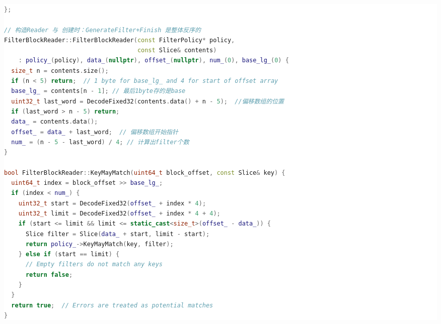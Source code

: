```cpp
};

// 构造Reader 与 创建时：GenerateFilter+Finish 是整体反序的
FilterBlockReader::FilterBlockReader(const FilterPolicy* policy,
                                     const Slice& contents)
    : policy_(policy), data_(nullptr), offset_(nullptr), num_(0), base_lg_(0) {
  size_t n = contents.size();
  if (n < 5) return;  // 1 byte for base_lg_ and 4 for start of offset array
  base_lg_ = contents[n - 1]; // 最后1byte存的是base
  uint32_t last_word = DecodeFixed32(contents.data() + n - 5);  //偏移数组的位置
  if (last_word > n - 5) return;
  data_ = contents.data();
  offset_ = data_ + last_word;  // 偏移数组开始指针
  num_ = (n - 5 - last_word) / 4; // 计算出filter个数 
}

bool FilterBlockReader::KeyMayMatch(uint64_t block_offset, const Slice& key) {
  uint64_t index = block_offset >> base_lg_;
  if (index < num_) {
    uint32_t start = DecodeFixed32(offset_ + index * 4);
    uint32_t limit = DecodeFixed32(offset_ + index * 4 + 4);
    if (start <= limit && limit <= static_cast<size_t>(offset_ - data_)) {
      Slice filter = Slice(data_ + start, limit - start);
      return policy_->KeyMayMatch(key, filter);
    } else if (start == limit) {
      // Empty filters do not match any keys
      return false;
    }
  }
  return true;  // Errors are treated as potential matches
}
```